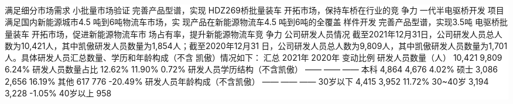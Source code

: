 满足细分市场需求
小批量市场验证
完善产品型谱，实现
HDZ269桥批量装车
开拓市场，保持车桥在行业的竞
争力
一代半电驱桥开发
项目
满足国内新能源城市4.5
吨到6吨物流车市场，实
现产品在新能源物流车4.5
吨到6吨的全覆盖
样件开发
完善产品型谱，实现3.5吨
电驱桥批量装车
开拓市场，促进新能源物流车市
场占有率，提升新能源物流车竞
争力
公司研发人员情况
截至2021年12月31日，公司研发人员总人数为10,421人，其中凯傲研发人员数量为1,854人；截至2020年12月31
日，公司研发人员总人数为9,809人，其中凯傲研发人员数量为1,701人。具体研发人员汇总数量、学历和年龄构成（不含
凯傲）情况如下：
汇总
2021年
2020年
变动比例
研发人员数量（人）
10,421
9,809
6.24%
研发人员数量占比
12.62%
11.90%
0.72%
研发人员学历结构（不含凯傲）
——
——
——
本科
4,864
4,676
4.02%
硕士
3,086
2,656
16.19%
其他
617
776
-20.49%
研发人员年龄构成（不含凯傲）
——
——
——
30岁以下
4,415
3,952
11.72%
30~40岁
3,194
3,228
-1.05%
40岁以上
958